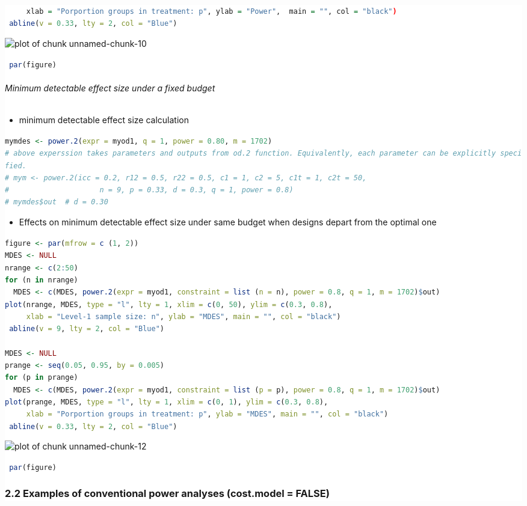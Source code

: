 ```r
     xlab = "Porportion groups in treatment: p", ylab = "Power",  main = "", col = "black")
 abline(v = 0.33, lty = 2, col = "Blue")
```

![plot of chunk unnamed-chunk-10](figure/unnamed-chunk-10-1.png)

```r
 par(figure)
```

###### Minimum detectable effect size under a fixed budget
- minimum detectable effect size calculation

```r
mymdes <- power.2(expr = myod1, q = 1, power = 0.80, m = 1702)
# above experssion takes parameters and outputs from od.2 function. Equivalently, each parameter can be explicitly specified.
# mym <- power.2(icc = 0.2, r12 = 0.5, r22 = 0.5, c1 = 1, c2 = 5, c1t = 1, c2t = 50,
#                     n = 9, p = 0.33, d = 0.3, q = 1, power = 0.8)
# mymdes$out  # d = 0.30
```
- Effects on minimum detectable effect size under same budget when designs depart from the optimal one 

```r
figure <- par(mfrow = c (1, 2))
MDES <- NULL
nrange <- c(2:50)
for (n in nrange)
  MDES <- c(MDES, power.2(expr = myod1, constraint = list (n = n), power = 0.8, q = 1, m = 1702)$out)
plot(nrange, MDES, type = "l", lty = 1, xlim = c(0, 50), ylim = c(0.3, 0.8),
     xlab = "Level-1 sample size: n", ylab = "MDES", main = "", col = "black")
 abline(v = 9, lty = 2, col = "Blue")
 
MDES <- NULL
prange <- seq(0.05, 0.95, by = 0.005)
for (p in prange)
  MDES <- c(MDES, power.2(expr = myod1, constraint = list (p = p), power = 0.8, q = 1, m = 1702)$out)
plot(prange, MDES, type = "l", lty = 1, xlim = c(0, 1), ylim = c(0.3, 0.8),
     xlab = "Porportion groups in treatment: p", ylab = "MDES", main = "", col = "black")
 abline(v = 0.33, lty = 2, col = "Blue")
```

![plot of chunk unnamed-chunk-12](figure/unnamed-chunk-12-1.png)

```r
 par(figure)
```

### 2.2 Examples of conventional power analyses (cost.model = FALSE)
